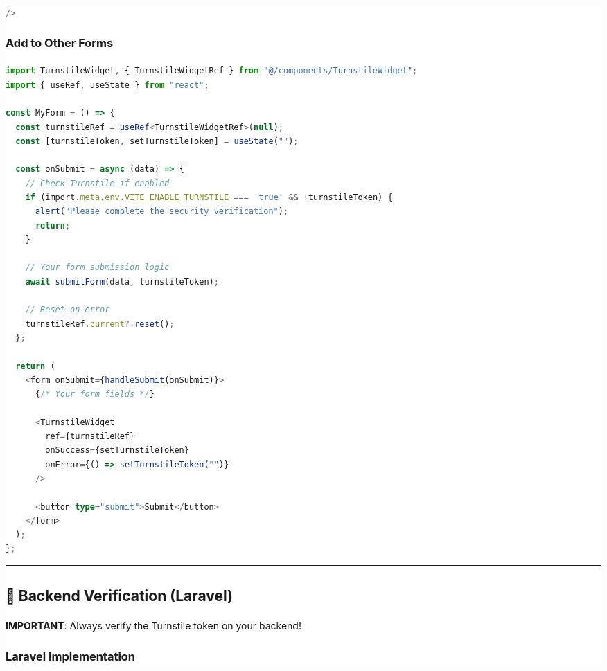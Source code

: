 ```typescript
/>
```

### Add to Other Forms

```typescript
import TurnstileWidget, { TurnstileWidgetRef } from "@/components/TurnstileWidget";
import { useRef, useState } from "react";

const MyForm = () => {
  const turnstileRef = useRef<TurnstileWidgetRef>(null);
  const [turnstileToken, setTurnstileToken] = useState("");

  const onSubmit = async (data) => {
    // Check Turnstile if enabled
    if (import.meta.env.VITE_ENABLE_TURNSTILE === 'true' && !turnstileToken) {
      alert("Please complete the security verification");
      return;
    }

    // Your form submission logic
    await submitForm(data, turnstileToken);

    // Reset on error
    turnstileRef.current?.reset();
  };

  return (
    <form onSubmit={handleSubmit(onSubmit)}>
      {/* Your form fields */}
      
      <TurnstileWidget
        ref={turnstileRef}
        onSuccess={setTurnstileToken}
        onError={() => setTurnstileToken("")}
      />
      
      <button type="submit">Submit</button>
    </form>
  );
};
```

---

## 🔐 Backend Verification (Laravel)

**IMPORTANT**: Always verify the Turnstile token on your backend!

### Laravel Implementation
